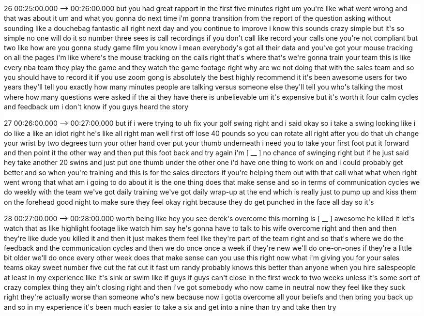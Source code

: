 26 00:25:00.000 --\> 00:26:00.000 but you had great rapport in the first
five minutes right um you're like what went wrong and that was about it
um and what you gonna do next time i'm gonna transition from the report
of the question asking without sounding like a douchebag fantastic all
right next day and you continue to improve i know this sounds crazy
simple but it's so simple no one will do it so number three sees is call
recordings if you don't call like record your calls one you're not
compliant but two like how are you gonna study game film you know i mean
everybody's got all their data and you've got your mouse tracking on all
the pages i'm like where's the mouse tracking on the calls right that's
where that's we're gonna train your team this is like every nba team
they play the game and they watch the game footage right why are we not
doing that with the sales team and so you should have to record it if
you use zoom gong is absolutely the best highly recommend it it's been
awesome users for two years they'll tell you exactly how many minutes
people are talking versus someone else they'll tell you who's talking
the most where how many questions were asked if the ai they have there
is unbelievable um it's expensive but it's worth it four calm cycles and
feedback um i don't know if you guys heard the story

27 00:26:00.000 --\> 00:27:00.000 but if i were trying to uh fix your
golf swing right and i said okay so i take a swing looking like i do
like a like an idiot right he's like all right man well first off lose
40 pounds so you can rotate all right after you do that uh change your
wrist by two degrees turn your other hand over put your thumb underneath
i need you to take your first foot put it forward and then point it the
other way and then put this foot back and try again i'm \[ \_\_ \] no
chance of swinging right but if he just said hey take another 20 swins
and just put one thumb under the other one i'd have one thing to work on
and i could probably get better and so when you're training and this is
for the sales directors if you're helping them out with that call what
what when right went wrong that what am i going to do about it is the
one thing does that make sense and so in terms of communication cycles
we do weekly with the team we've got daily training we've got daily
wrap-up at the end which is really just to pump up and kiss them on the
forehead good night to make sure they feel okay right because they do
get punched in the face all day so it's

28 00:27:00.000 --\> 00:28:00.000 worth being like hey you see derek's
overcome this morning is \[ \_\_ \] awesome he killed it let's watch
that as like highlight footage like watch him say he's gonna have to
talk to his wife overcome right and then and then they're like dude you
killed it and then it just makes them feel like they're part of the team
right and so that's where we do the feedback and the communication
cycles and then we do once once a week if they're new we'll do
one-on-ones if they're a little bit older we'll do once every other week
does that make sense can you use this right now what i'm giving you for
your sales teams okay sweet number five cut the fat cut it fast um randy
probably knows this better than anyone when you hire salespeople at
least in my experience like it's sink or swim like if guys if guys can't
close in the first week to two weeks unless it's some sort of crazy
complex thing they ain't closing right and then i've got somebody who
now came in neutral now they feel like they suck right they're actually
worse than someone who's new because now i gotta overcome all your
beliefs and then bring you back up and so in my experience it's been
much easier to take a six and get into a nine than try and take then try

